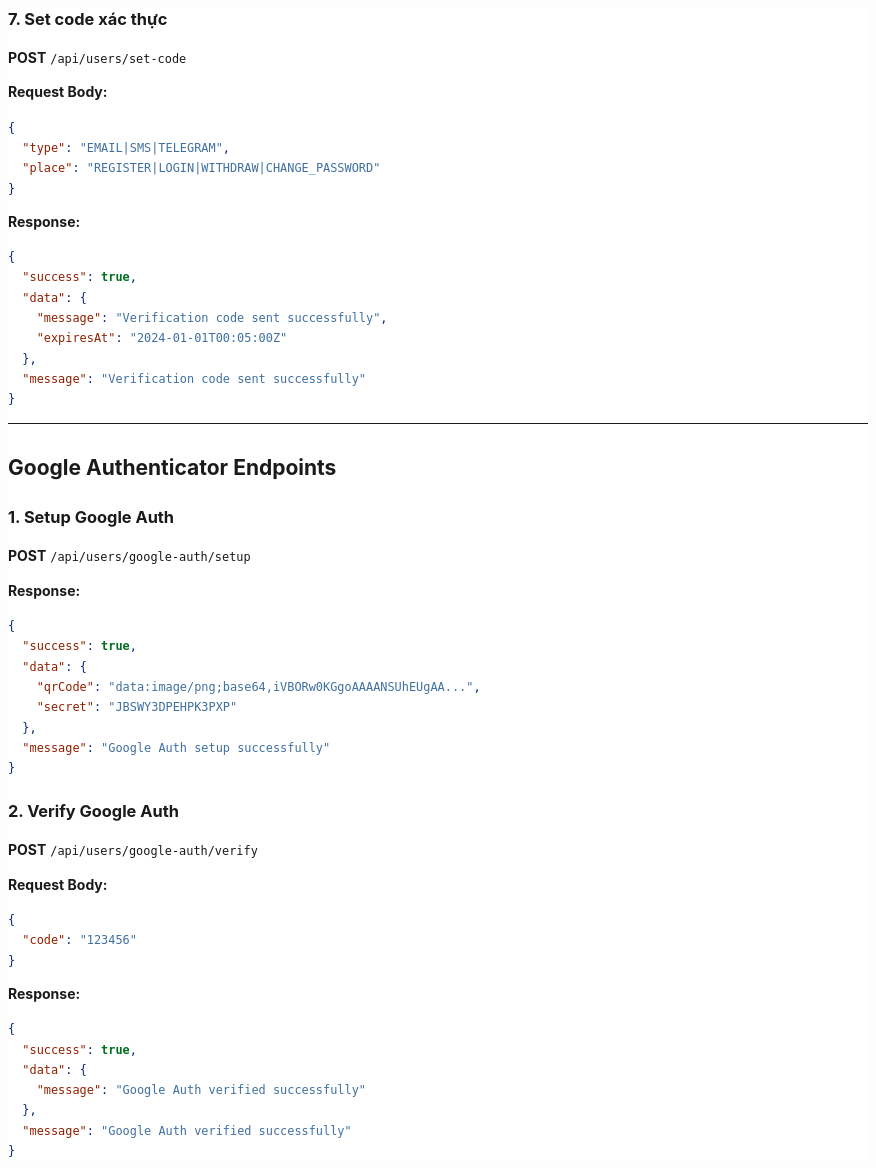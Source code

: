 ### 7. Set code xác thực
**POST** `/api/users/set-code`

**Request Body:**
```json
{
  "type": "EMAIL|SMS|TELEGRAM",
  "place": "REGISTER|LOGIN|WITHDRAW|CHANGE_PASSWORD"
}
```

**Response:**
```json
{
  "success": true,
  "data": {
    "message": "Verification code sent successfully",
    "expiresAt": "2024-01-01T00:05:00Z"
  },
  "message": "Verification code sent successfully"
}
```

---

## Google Authenticator Endpoints

### 1. Setup Google Auth
**POST** `/api/users/google-auth/setup`

**Response:**
```json
{
  "success": true,
  "data": {
    "qrCode": "data:image/png;base64,iVBORw0KGgoAAAANSUhEUgAA...",
    "secret": "JBSWY3DPEHPK3PXP"
  },
  "message": "Google Auth setup successfully"
}
```

### 2. Verify Google Auth
**POST** `/api/users/google-auth/verify`

**Request Body:**
```json
{
  "code": "123456"
}
```

**Response:**
```json
{
  "success": true,
  "data": {
    "message": "Google Auth verified successfully"
  },
  "message": "Google Auth verified successfully"
}
```

